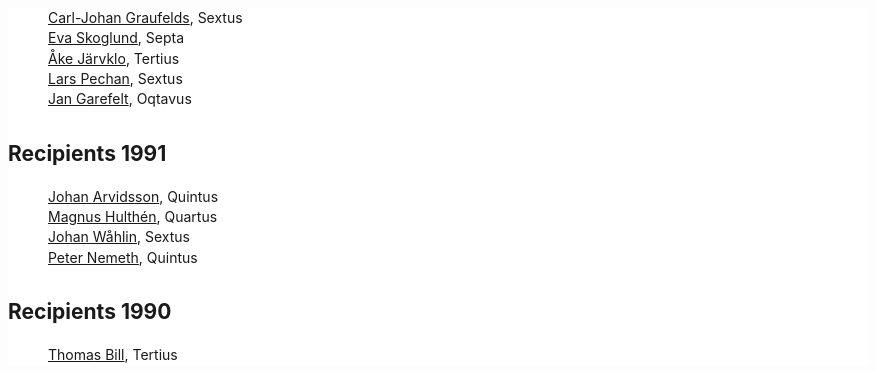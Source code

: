 <dl>
<dt>
</dt>
<dd>
<a href="#carljohangraufelds">Carl-Johan Graufelds</a>, Sextus

</dd>
<dd>
<a href="#evaskoglund">Eva Skoglund</a>, Septa

</dd>
<dd>
<a href="#akejarvklo">Åke Järvklo</a>, Tertius

</dd>
<dd>
<a href="#larspechan">Lars Pechan</a>, Sextus

</dd>
<dd>
<a href="#jangarefelt">Jan Garefelt</a>, Oqtavus

</dd>
</dl>

## Recipients 1991

<dl>
<dt>
</dt>
<dd>
<a href="#johanarvidsson">Johan Arvidsson</a>, Quintus

</dd>
<dd>
<a href="#magnushulthen">Magnus Hulthén</a>, Quartus

</dd>
<dd>
<a href="#johanwahlin">Johan Wåhlin</a>, Sextus

</dd>
<dd>
<a href="#peternemeth">Peter Nemeth</a>, Quintus

</dd>
</dl>

## Recipients 1990

<dl>
<dt>
</dt>
<dd>
<a href="#thomasbill">Thomas Bill</a>, Tertius

